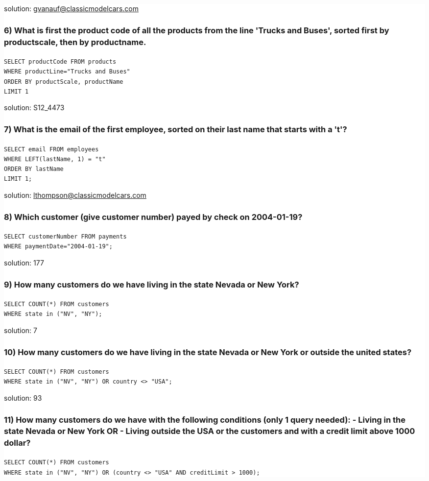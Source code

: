 solution: gvanauf@classicmodelcars.com


### 6) What is first the product code of all the products from the line 'Trucks and Buses', sorted first by productscale, then by productname.
```
SELECT productCode FROM products 
WHERE productLine="Trucks and Buses"
ORDER BY productScale, productName
LIMIT 1
```

solution: S12_4473

### 7) What is the email of the first employee, sorted on their last name that starts with a 't'?
```
SELECT email FROM employees 
WHERE LEFT(lastName, 1) = "t" 
ORDER BY lastName
LIMIT 1;
```

solution: lthompson@classicmodelcars.com


### 8) Which customer (give customer number) payed by check on 2004-01-19?
```
SELECT customerNumber FROM payments 
WHERE paymentDate="2004-01-19";
```

solution: 177

### 9) How many customers do we have living in the state Nevada or New York?
```
SELECT COUNT(*) FROM customers 
WHERE state in ("NV", "NY");
```

solution: 7


### 10) How many customers do we have living in the state Nevada or New York or outside the united states?
```
SELECT COUNT(*) FROM customers 
WHERE state in ("NV", "NY") OR country <> "USA";
```

solution: 93

### 11) How many customers do we have with the following conditions (only 1 query needed):  - Living in the state Nevada or New York OR - Living outside the USA or the customers and with a credit limit above 1000 dollar?
```
SELECT COUNT(*) FROM customers 
WHERE state in ("NV", "NY") OR (country <> "USA" AND creditLimit > 1000);
```
